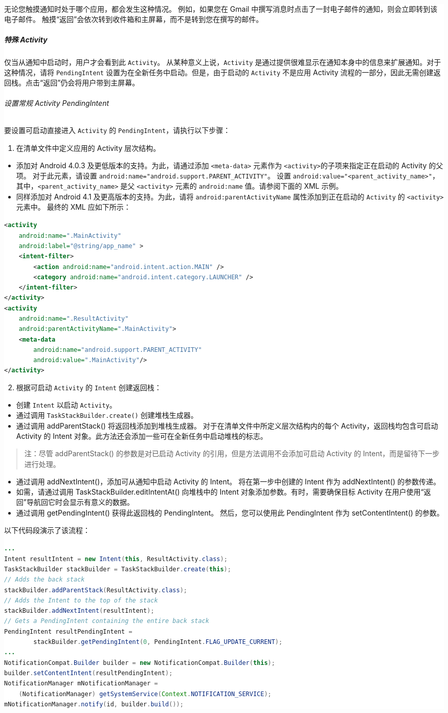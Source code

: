 无论您触摸通知时处于哪个应用，都会发生这种情况。 例如，如果您在 Gmail 中撰写消息时点击了一封电子邮件的通知，则会立即转到该电子邮件。 触摸“返回”会依次转到收件箱和主屏幕，而不是转到您在撰写的邮件。

##### 特殊 Activity
仅当从通知中启动时，用户才会看到此 `Activity`。 从某种意义上说，`Activity` 是通过提供很难显示在通知本身中的信息来扩展通知。对于这种情况，请将 `PendingIntent` 设置为在全新任务中启动。但是，由于启动的 `Activity` 不是应用 Activity 流程的一部分，因此无需创建返回栈。点击“返回”仍会将用户带到主屏幕。


###### 设置常规 Activity PendingIntent
要设置可启动直接进入 `Activity` 的 `PendingIntent`，请执行以下步骤：

1. 在清单文件中定义应用的 Activity 层次结构。
 - 添加对 Android 4.0.3 及更低版本的支持。为此，请通过添加 `<meta-data>` 元素作为 `<activity>`的子项来指定正在启动的 Activity 的父项。
对于此元素，请设置 `android:name="android.support.PARENT_ACTIVITY"`。 设置 `android:value="<parent_activity_name>"`，其中，`<parent_activity_name>` 是父 `<activity>` 元素的 `android:name` 值。请参阅下面的 XML 示例。
 - 同样添加对 Android 4.1 及更高版本的支持。为此，请将 `android:parentActivityName` 属性添加到正在启动的 `Activity` 的 `<activity>` 元素中。
最终的 XML 应如下所示：
```xml
<activity
    android:name=".MainActivity"
    android:label="@string/app_name" >
    <intent-filter>
        <action android:name="android.intent.action.MAIN" />
        <category android:name="android.intent.category.LAUNCHER" />
    </intent-filter>
</activity>
<activity
    android:name=".ResultActivity"
    android:parentActivityName=".MainActivity">
    <meta-data
        android:name="android.support.PARENT_ACTIVITY"
        android:value=".MainActivity"/>
</activity>
```
2. 根据可启动 `Activity` 的 `Intent` 创建返回栈：
 - 创建 `Intent` 以启动 `Activity`。
 - 通过调用 `TaskStackBuilder.create()` 创建堆栈生成器。
 - 通过调用 addParentStack() 将返回栈添加到堆栈生成器。 对于在清单文件中所定义层次结构内的每个 Activity，返回栈均包含可启动 Activity 的 Intent 对象。此方法还会添加一些可在全新任务中启动堆栈的标志。
>注：尽管 addParentStack() 的参数是对已启动 Activity 的引用，但是方法调用不会添加可启动 Activity 的 Intent，而是留待下一步进行处理。
 - 通过调用 addNextIntent()，添加可从通知中启动 Activity 的 Intent。 将在第一步中创建的 Intent 作为 addNextIntent() 的参数传递。
 - 如需，请通过调用 TaskStackBuilder.editIntentAt() 向堆栈中的 Intent 对象添加参数。有时，需要确保目标 Activity 在用户使用“返回”导航回它时会显示有意义的数据。
 - 通过调用 getPendingIntent() 获得此返回栈的 PendingIntent。 然后，您可以使用此 PendingIntent 作为 setContentIntent() 的参数。

以下代码段演示了该流程：
```java
...
Intent resultIntent = new Intent(this, ResultActivity.class);
TaskStackBuilder stackBuilder = TaskStackBuilder.create(this);
// Adds the back stack
stackBuilder.addParentStack(ResultActivity.class);
// Adds the Intent to the top of the stack
stackBuilder.addNextIntent(resultIntent);
// Gets a PendingIntent containing the entire back stack
PendingIntent resultPendingIntent =
        stackBuilder.getPendingIntent(0, PendingIntent.FLAG_UPDATE_CURRENT);
...
NotificationCompat.Builder builder = new NotificationCompat.Builder(this);
builder.setContentIntent(resultPendingIntent);
NotificationManager mNotificationManager =
    (NotificationManager) getSystemService(Context.NOTIFICATION_SERVICE);
mNotificationManager.notify(id, builder.build());
```
